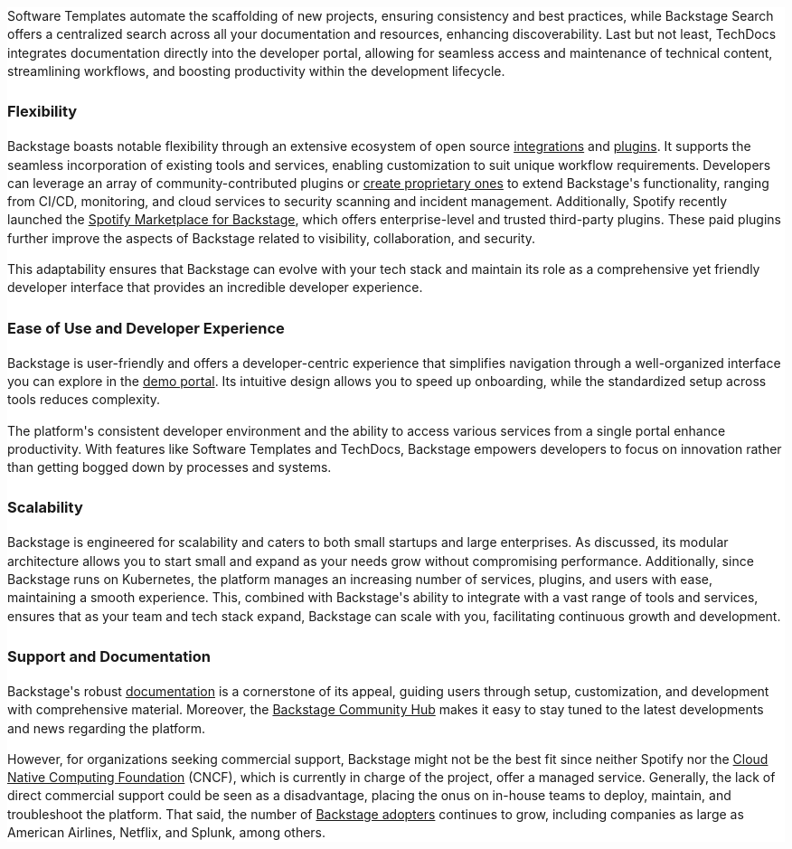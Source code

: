 Software Templates automate the scaffolding of new projects, ensuring consistency and best practices, while Backstage Search offers a centralized search across all your documentation and resources, enhancing discoverability. Last but not least, TechDocs integrates documentation directly into the developer portal, allowing for seamless access and maintenance of technical content, streamlining workflows, and boosting productivity within the development lifecycle.

### Flexibility

Backstage boasts notable flexibility through an extensive ecosystem of open source [integrations](https://backstage.io/docs/integrations/) and [plugins](https://backstage.io/plugins/). It supports the seamless incorporation of existing tools and services, enabling customization to suit unique workflow requirements. Developers can leverage an array of community-contributed plugins or [create proprietary ones](https://backstage.io/docs/plugins/create-a-plugin) to extend Backstage's functionality, ranging from CI/CD, monitoring, and cloud services to security scanning and incident management. Additionally, Spotify recently launched the [Spotify Marketplace for Backstage](https://backstage.spotify.com/), which offers enterprise-level and trusted third-party plugins. These paid plugins further improve the aspects of Backstage related to visibility, collaboration, and security.

This adaptability ensures that Backstage can evolve with your tech stack and maintain its role as a comprehensive yet friendly developer interface that provides an incredible developer experience.

### Ease of Use and Developer Experience

Backstage is user-friendly and offers a developer-centric experience that simplifies navigation through a well-organized interface you can explore in the [demo portal](https://demo.backstage.io). Its intuitive design allows you to speed up onboarding, while the standardized setup across tools reduces complexity.

The platform's consistent developer environment and the ability to access various services from a single portal enhance productivity. With features like Software Templates and TechDocs, Backstage empowers developers to focus on innovation rather than getting bogged down by processes and systems.

### Scalability

Backstage is engineered for scalability and caters to both small startups and large enterprises. As discussed, its modular architecture allows you to start small and expand as your needs grow without compromising performance. Additionally, since Backstage runs on Kubernetes, the platform manages an increasing number of services, plugins, and users with ease, maintaining a smooth experience. This, combined with Backstage's ability to integrate with a vast range of tools and services, ensures that as your team and tech stack expand, Backstage can scale with you, facilitating continuous growth and development.

### Support and Documentation

Backstage's robust [documentation](https://backstage.io/docs/overview/what-is-backstage/) is a cornerstone of its appeal, guiding users through setup, customization, and development with comprehensive material. Moreover, the [Backstage Community Hub](https://backstage.io/community/) makes it easy to stay tuned to the latest developments and news regarding the platform.

However, for organizations seeking commercial support, Backstage might not be the best fit since neither Spotify nor the [Cloud Native Computing Foundation](https://www.cncf.io/) (CNCF), which is currently in charge of the project, offer a managed service. Generally, the lack of direct commercial support could be seen as a disadvantage, placing the onus on in-house teams to deploy, maintain, and troubleshoot the platform. That said, the number of [Backstage adopters](https://github.com/backstage/backstage/blob/master/ADOPTERS.md) continues to grow, including companies as large as American Airlines, Netflix, and Splunk, among others.
